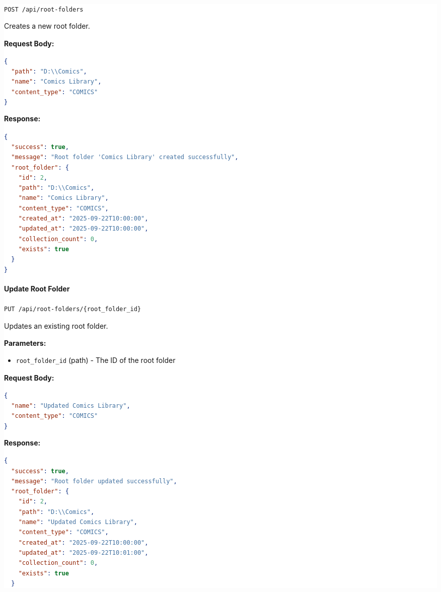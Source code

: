 ```
POST /api/root-folders
```

Creates a new root folder.

**Request Body:**

```json
{
  "path": "D:\\Comics",
  "name": "Comics Library",
  "content_type": "COMICS"
}
```

**Response:**

```json
{
  "success": true,
  "message": "Root folder 'Comics Library' created successfully",
  "root_folder": {
    "id": 2,
    "path": "D:\\Comics",
    "name": "Comics Library",
    "content_type": "COMICS",
    "created_at": "2025-09-22T10:00:00",
    "updated_at": "2025-09-22T10:00:00",
    "collection_count": 0,
    "exists": true
  }
}
```

#### Update Root Folder

```
PUT /api/root-folders/{root_folder_id}
```

Updates an existing root folder.

**Parameters:**

- `root_folder_id` (path) - The ID of the root folder

**Request Body:**

```json
{
  "name": "Updated Comics Library",
  "content_type": "COMICS"
}
```

**Response:**

```json
{
  "success": true,
  "message": "Root folder updated successfully",
  "root_folder": {
    "id": 2,
    "path": "D:\\Comics",
    "name": "Updated Comics Library",
    "content_type": "COMICS",
    "created_at": "2025-09-22T10:00:00",
    "updated_at": "2025-09-22T10:01:00",
    "collection_count": 0,
    "exists": true
  }
```